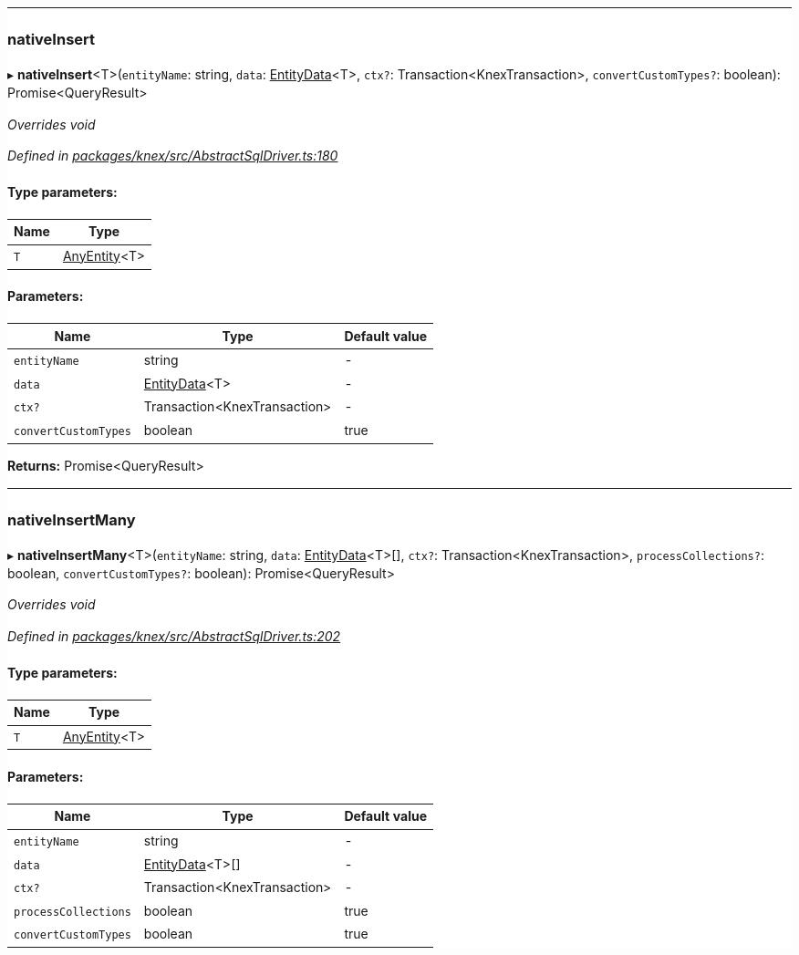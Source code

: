 ___

### nativeInsert

▸ **nativeInsert**&#60;T>(`entityName`: string, `data`: [EntityData](../index.md#entitydata)&#60;T>, `ctx?`: Transaction&#60;KnexTransaction>, `convertCustomTypes?`: boolean): Promise&#60;QueryResult>

*Overrides void*

*Defined in [packages/knex/src/AbstractSqlDriver.ts:180](https://github.com/mikro-orm/mikro-orm/blob/18b580bb42/packages/knex/src/AbstractSqlDriver.ts#L180)*

#### Type parameters:

Name | Type |
------ | ------ |
`T` | [AnyEntity](../index.md#anyentity)&#60;T> |

#### Parameters:

Name | Type | Default value |
------ | ------ | ------ |
`entityName` | string | - |
`data` | [EntityData](../index.md#entitydata)&#60;T> | - |
`ctx?` | Transaction&#60;KnexTransaction> | - |
`convertCustomTypes` | boolean | true |

**Returns:** Promise&#60;QueryResult>

___

### nativeInsertMany

▸ **nativeInsertMany**&#60;T>(`entityName`: string, `data`: [EntityData](../index.md#entitydata)&#60;T>[], `ctx?`: Transaction&#60;KnexTransaction>, `processCollections?`: boolean, `convertCustomTypes?`: boolean): Promise&#60;QueryResult>

*Overrides void*

*Defined in [packages/knex/src/AbstractSqlDriver.ts:202](https://github.com/mikro-orm/mikro-orm/blob/18b580bb42/packages/knex/src/AbstractSqlDriver.ts#L202)*

#### Type parameters:

Name | Type |
------ | ------ |
`T` | [AnyEntity](../index.md#anyentity)&#60;T> |

#### Parameters:

Name | Type | Default value |
------ | ------ | ------ |
`entityName` | string | - |
`data` | [EntityData](../index.md#entitydata)&#60;T>[] | - |
`ctx?` | Transaction&#60;KnexTransaction> | - |
`processCollections` | boolean | true |
`convertCustomTypes` | boolean | true |
